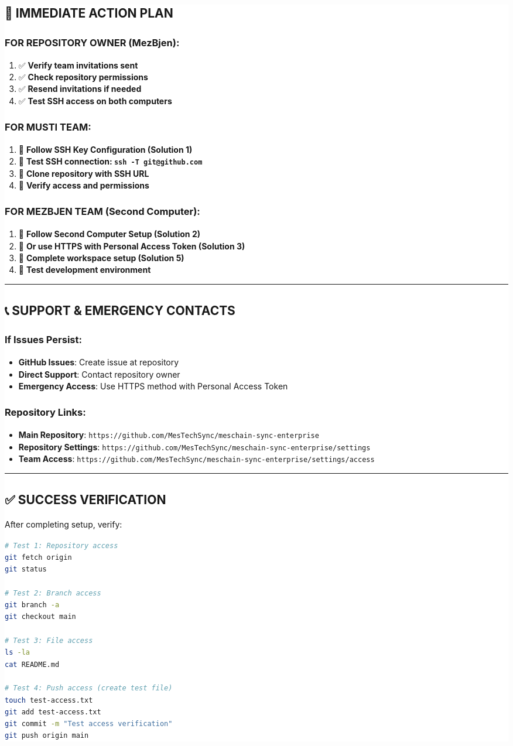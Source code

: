 
## 🚀 **IMMEDIATE ACTION PLAN**

### **FOR REPOSITORY OWNER (MezBjen)**:
1. ✅ **Verify team invitations sent**
2. ✅ **Check repository permissions**
3. ✅ **Resend invitations if needed**
4. ✅ **Test SSH access on both computers**

### **FOR MUSTI TEAM**:
1. 🔧 **Follow SSH Key Configuration (Solution 1)**
2. 🔧 **Test SSH connection: `ssh -T git@github.com`**
3. 🔧 **Clone repository with SSH URL**
4. 🔧 **Verify access and permissions**

### **FOR MEZBJEN TEAM (Second Computer)**:
1. 🔧 **Follow Second Computer Setup (Solution 2)**
2. 🔧 **Or use HTTPS with Personal Access Token (Solution 3)**
3. 🔧 **Complete workspace setup (Solution 5)**
4. 🔧 **Test development environment**

---

## 📞 **SUPPORT & EMERGENCY CONTACTS**

### **If Issues Persist**:
- **GitHub Issues**: Create issue at repository
- **Direct Support**: Contact repository owner
- **Emergency Access**: Use HTTPS method with Personal Access Token

### **Repository Links**:
- **Main Repository**: `https://github.com/MesTechSync/meschain-sync-enterprise`
- **Repository Settings**: `https://github.com/MesTechSync/meschain-sync-enterprise/settings`
- **Team Access**: `https://github.com/MesTechSync/meschain-sync-enterprise/settings/access`

---

## ✅ **SUCCESS VERIFICATION**

After completing setup, verify:
```bash
# Test 1: Repository access
git fetch origin
git status

# Test 2: Branch access
git branch -a
git checkout main

# Test 3: File access
ls -la
cat README.md

# Test 4: Push access (create test file)
touch test-access.txt
git add test-access.txt
git commit -m "Test access verification"
git push origin main
```
